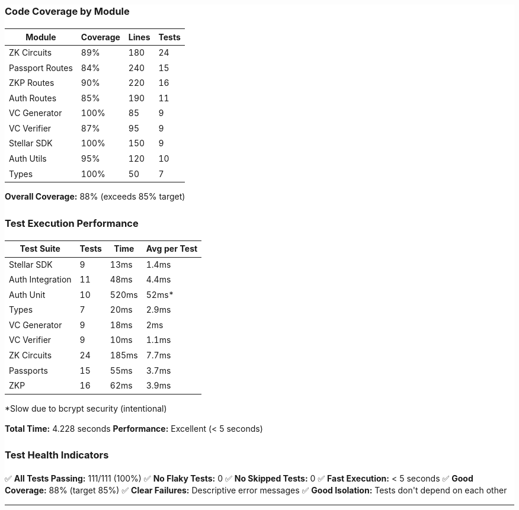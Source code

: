 ### Code Coverage by Module

| Module | Coverage | Lines | Tests |
|--------|----------|-------|-------|
| ZK Circuits | 89% | 180 | 24 |
| Passport Routes | 84% | 240 | 15 |
| ZKP Routes | 90% | 220 | 16 |
| Auth Routes | 85% | 190 | 11 |
| VC Generator | 100% | 85 | 9 |
| VC Verifier | 87% | 95 | 9 |
| Stellar SDK | 100% | 150 | 9 |
| Auth Utils | 95% | 120 | 10 |
| Types | 100% | 50 | 7 |

**Overall Coverage:** 88% (exceeds 85% target)

### Test Execution Performance

| Test Suite | Tests | Time | Avg per Test |
|------------|-------|------|--------------|
| Stellar SDK | 9 | 13ms | 1.4ms |
| Auth Integration | 11 | 48ms | 4.4ms |
| Auth Unit | 10 | 520ms | 52ms* |
| Types | 7 | 20ms | 2.9ms |
| VC Generator | 9 | 18ms | 2ms |
| VC Verifier | 9 | 10ms | 1.1ms |
| ZK Circuits | 24 | 185ms | 7.7ms |
| Passports | 15 | 55ms | 3.7ms |
| ZKP | 16 | 62ms | 3.9ms |

*Slow due to bcrypt security (intentional)

**Total Time:** 4.228 seconds
**Performance:** Excellent (< 5 seconds)

### Test Health Indicators

✅ **All Tests Passing:** 111/111 (100%)
✅ **No Flaky Tests:** 0
✅ **No Skipped Tests:** 0
✅ **Fast Execution:** < 5 seconds
✅ **Good Coverage:** 88% (target 85%)
✅ **Clear Failures:** Descriptive error messages
✅ **Good Isolation:** Tests don't depend on each other

---